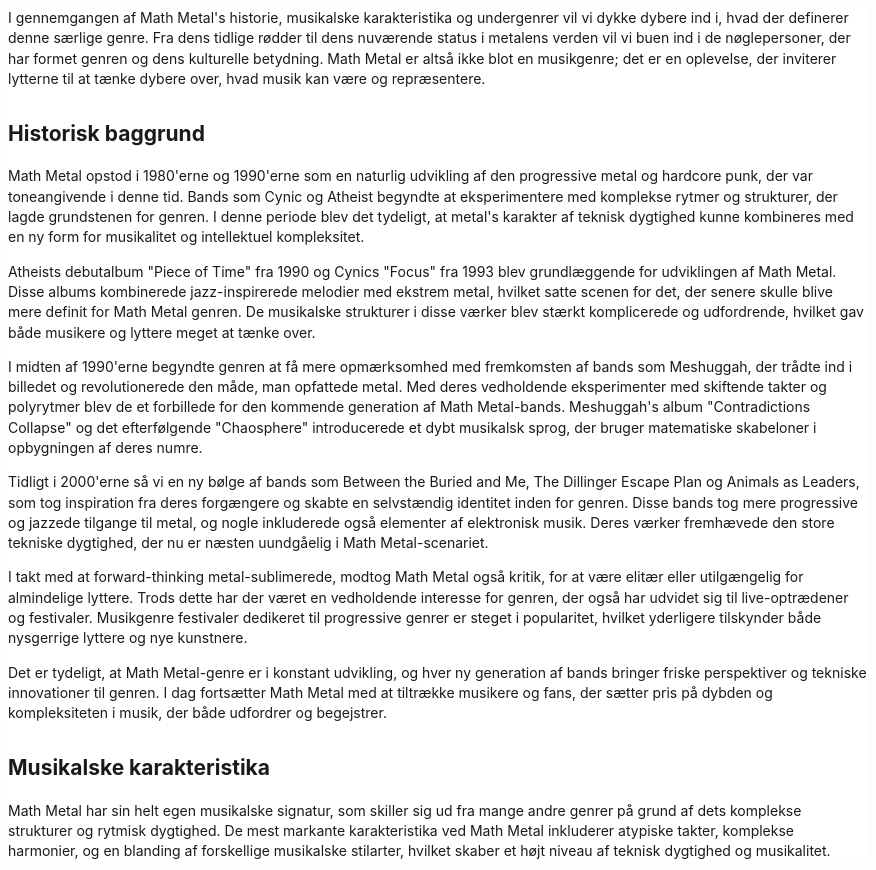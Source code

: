 I gennemgangen af Math Metal's historie, musikalske karakteristika og undergenrer vil vi dykke dybere ind i, hvad der definerer denne særlige genre. Fra dens tidlige rødder til dens nuværende status i metalens verden vil vi buen ind i de nøglepersoner, der har formet genren og dens kulturelle betydning. Math Metal er altså ikke blot en musikgenre; det er en oplevelse, der inviterer lytterne til at tænke dybere over, hvad musik kan være og repræsentere.


## Historisk baggrund


Math Metal opstod i 1980'erne og 1990'erne som en naturlig udvikling af den progressive metal og hardcore punk, der var toneangivende i denne tid. Bands som Cynic og Atheist begyndte at eksperimentere med komplekse rytmer og strukturer, der lagde grundstenen for genren. I denne periode blev det tydeligt, at metal's karakter af teknisk dygtighed kunne kombineres med en ny form for musikalitet og intellektuel kompleksitet. 

Atheists debutalbum "Piece of Time" fra 1990 og Cynics "Focus" fra 1993 blev grundlæggende for udviklingen af Math Metal. Disse albums kombinerede jazz-inspirerede melodier med ekstrem metal, hvilket satte scenen for det, der senere skulle blive mere definit for Math Metal genren. De musikalske strukturer i disse værker blev stærkt komplicerede og udfordrende, hvilket gav både musikere og lyttere meget at tænke over.

I midten af 1990'erne begyndte genren at få mere opmærksomhed med fremkomsten af bands som Meshuggah, der trådte ind i billedet og revolutionerede den måde, man opfattede metal. Med deres vedholdende eksperimenter med skiftende takter og polyrytmer blev de et forbillede for den kommende generation af Math Metal-bands. Meshuggah's album "Contradictions Collapse" og det efterfølgende "Chaosphere" introducerede et dybt musikalsk sprog, der bruger matematiske skabeloner i opbygningen af deres numre. 

Tidligt i 2000'erne så vi en ny bølge af bands som Between the Buried and Me, The Dillinger Escape Plan og Animals as Leaders, som tog inspiration fra deres forgængere og skabte en selvstændig identitet inden for genren. Disse bands tog mere progressive og jazzede tilgange til metal, og nogle inkluderede også elementer af elektronisk musik. Deres værker fremhævede den store tekniske dygtighed, der nu er næsten uundgåelig i Math Metal-scenariet.

I takt med at forward-thinking metal-sublimerede, modtog Math Metal også kritik, for at være elitær eller utilgængelig for almindelige lyttere. Trods dette har der været en vedholdende interesse for genren, der også har udvidet sig til live-optrædener og festivaler. Musikgenre festivaler dedikeret til progressive genrer er steget i popularitet, hvilket yderligere tilskynder både nysgerrige lyttere og nye kunstnere.

Det er tydeligt, at Math Metal-genre er i konstant udvikling, og hver ny generation af bands bringer friske perspektiver og tekniske innovationer til genren. I dag fortsætter Math Metal med at tiltrække musikere og fans, der sætter pris på dybden og kompleksiteten i musik, der både udfordrer og begejstrer.


## Musikalske karakteristika


Math Metal har sin helt egen musikalske signatur, som skiller sig ud fra mange andre genrer på grund af dets komplekse strukturer og rytmisk dygtighed. De mest markante karakteristika ved Math Metal inkluderer atypiske takter, komplekse harmonier, og en blanding af forskellige musikalske stilarter, hvilket skaber et højt niveau af teknisk dygtighed og musikalitet.
